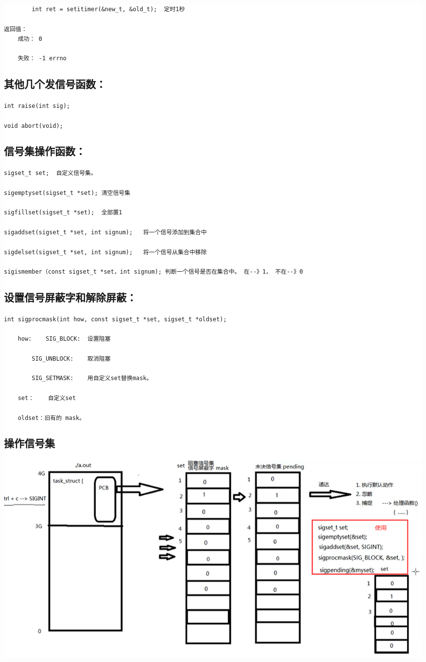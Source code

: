 			int ret = setitimer(&new_t, &old_t);  定时1秒
	
	返回值：
		成功： 0
	
		失败： -1 errno

## 其他几个发信号函数：

	int raise(int sig);
	
	void abort(void);

## 信号集操作函数：

	sigset_t set;  自定义信号集。
	
	sigemptyset(sigset_t *set);	清空信号集
	
	sigfillset(sigset_t *set);	全部置1
	
	sigaddset(sigset_t *set, int signum);	将一个信号添加到集合中
	
	sigdelset(sigset_t *set, int signum);	将一个信号从集合中移除
	
	sigismember（const sigset_t *set，int signum); 判断一个信号是否在集合中。 在--》1， 不在--》0

## 设置信号屏蔽字和解除屏蔽：

	int sigprocmask(int how, const sigset_t *set, sigset_t *oldset);
	
		how:	SIG_BLOCK:	设置阻塞
	
			SIG_UNBLOCK:	取消阻塞
	
			SIG_SETMASK:	用自定义set替换mask。
	
		set：	自定义set
	
		oldset：旧有的 mask。

## 操作信号集

![image-20230613102908168](信号笔记.assets/image-20230613102908168.png)
